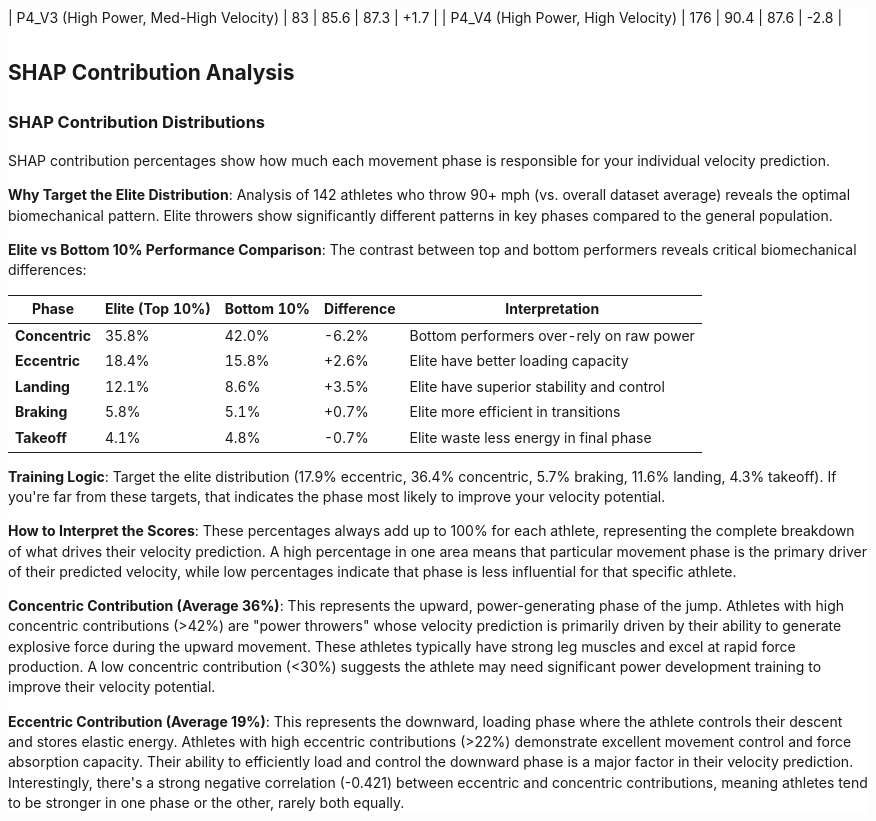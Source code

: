 | P4_V3 (High Power, Med-High Velocity) | 83 | 85.6 | 87.3 | +1.7 |
| P4_V4 (High Power, High Velocity) | 176 | 90.4 | 87.6 | -2.8 |


## SHAP Contribution Analysis

### SHAP Contribution Distributions

SHAP contribution percentages show how much each movement phase is responsible for your individual velocity prediction. 

**Why Target the Elite Distribution**: Analysis of 142 athletes who throw 90+ mph (vs. overall dataset average) reveals the optimal biomechanical pattern. Elite throwers show significantly different patterns in key phases compared to the general population.

**Elite vs Bottom 10% Performance Comparison**: The contrast between top and bottom performers reveals critical biomechanical differences:

| Phase | Elite (Top 10%) | Bottom 10% | Difference | Interpretation |
|-------|----------------|------------|------------|----------------|
| **Concentric** | 35.8% | 42.0% | -6.2% | Bottom performers over-rely on raw power |
| **Eccentric** | 18.4% | 15.8% | +2.6% | Elite have better loading capacity |
| **Landing** | 12.1% | 8.6% | +3.5% | Elite have superior stability and control |
| **Braking** | 5.8% | 5.1% | +0.7% | Elite more efficient in transitions |
| **Takeoff** | 4.1% | 4.8% | -0.7% | Elite waste less energy in final phase |


**Training Logic**: Target the elite distribution (17.9% eccentric, 36.4% concentric, 5.7% braking, 11.6% landing, 4.3% takeoff). If you're far from these targets, that indicates the phase most likely to improve your velocity potential.

**How to Interpret the Scores**: These percentages always add up to 100% for each athlete, representing the complete breakdown of what drives their velocity prediction. A high percentage in one area means that particular movement phase is the primary driver of their predicted velocity, while low percentages indicate that phase is less influential for that specific athlete.

**Concentric Contribution (Average 36%)**: This represents the upward, power-generating phase of the jump. Athletes with high concentric contributions (>42%) are "power throwers" whose velocity prediction is primarily driven by their ability to generate explosive force during the upward movement. These athletes typically have strong leg muscles and excel at rapid force production. A low concentric contribution (<30%) suggests the athlete may need significant power development training to improve their velocity potential.

**Eccentric Contribution (Average 19%)**: This represents the downward, loading phase where the athlete controls their descent and stores elastic energy. Athletes with high eccentric contributions (>22%) demonstrate excellent movement control and force absorption capacity. Their ability to efficiently load and control the downward phase is a major factor in their velocity prediction. Interestingly, there's a strong negative correlation (-0.421) between eccentric and concentric contributions, meaning athletes tend to be stronger in one phase or the other, rarely both equally.
